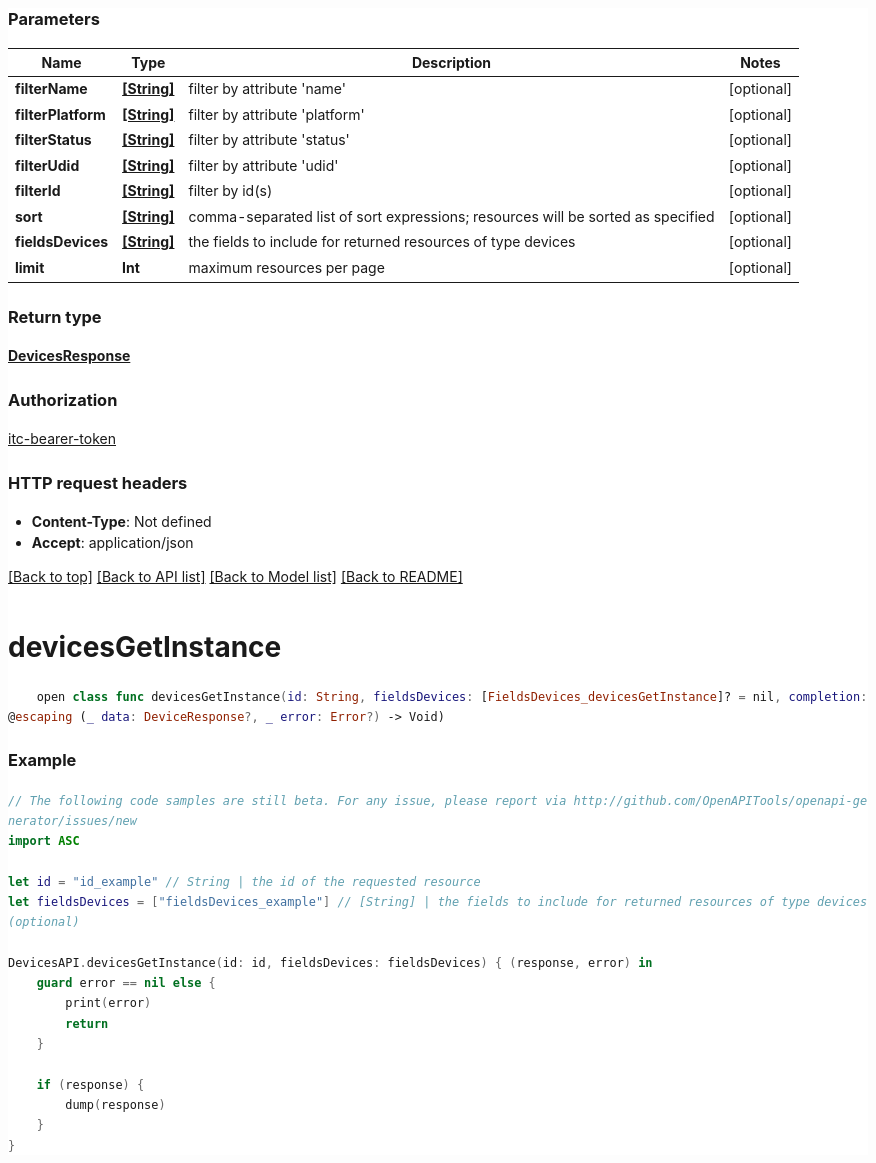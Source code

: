 ### Parameters

Name | Type | Description  | Notes
------------- | ------------- | ------------- | -------------
 **filterName** | [**[String]**](String.md) | filter by attribute &#39;name&#39; | [optional] 
 **filterPlatform** | [**[String]**](String.md) | filter by attribute &#39;platform&#39; | [optional] 
 **filterStatus** | [**[String]**](String.md) | filter by attribute &#39;status&#39; | [optional] 
 **filterUdid** | [**[String]**](String.md) | filter by attribute &#39;udid&#39; | [optional] 
 **filterId** | [**[String]**](String.md) | filter by id(s) | [optional] 
 **sort** | [**[String]**](String.md) | comma-separated list of sort expressions; resources will be sorted as specified | [optional] 
 **fieldsDevices** | [**[String]**](String.md) | the fields to include for returned resources of type devices | [optional] 
 **limit** | **Int** | maximum resources per page | [optional] 

### Return type

[**DevicesResponse**](DevicesResponse.md)

### Authorization

[itc-bearer-token](../README.md#itc-bearer-token)

### HTTP request headers

 - **Content-Type**: Not defined
 - **Accept**: application/json

[[Back to top]](#) [[Back to API list]](../README.md#documentation-for-api-endpoints) [[Back to Model list]](../README.md#documentation-for-models) [[Back to README]](../README.md)

# **devicesGetInstance**
```swift
    open class func devicesGetInstance(id: String, fieldsDevices: [FieldsDevices_devicesGetInstance]? = nil, completion: @escaping (_ data: DeviceResponse?, _ error: Error?) -> Void)
```



### Example
```swift
// The following code samples are still beta. For any issue, please report via http://github.com/OpenAPITools/openapi-generator/issues/new
import ASC

let id = "id_example" // String | the id of the requested resource
let fieldsDevices = ["fieldsDevices_example"] // [String] | the fields to include for returned resources of type devices (optional)

DevicesAPI.devicesGetInstance(id: id, fieldsDevices: fieldsDevices) { (response, error) in
    guard error == nil else {
        print(error)
        return
    }

    if (response) {
        dump(response)
    }
}
```
